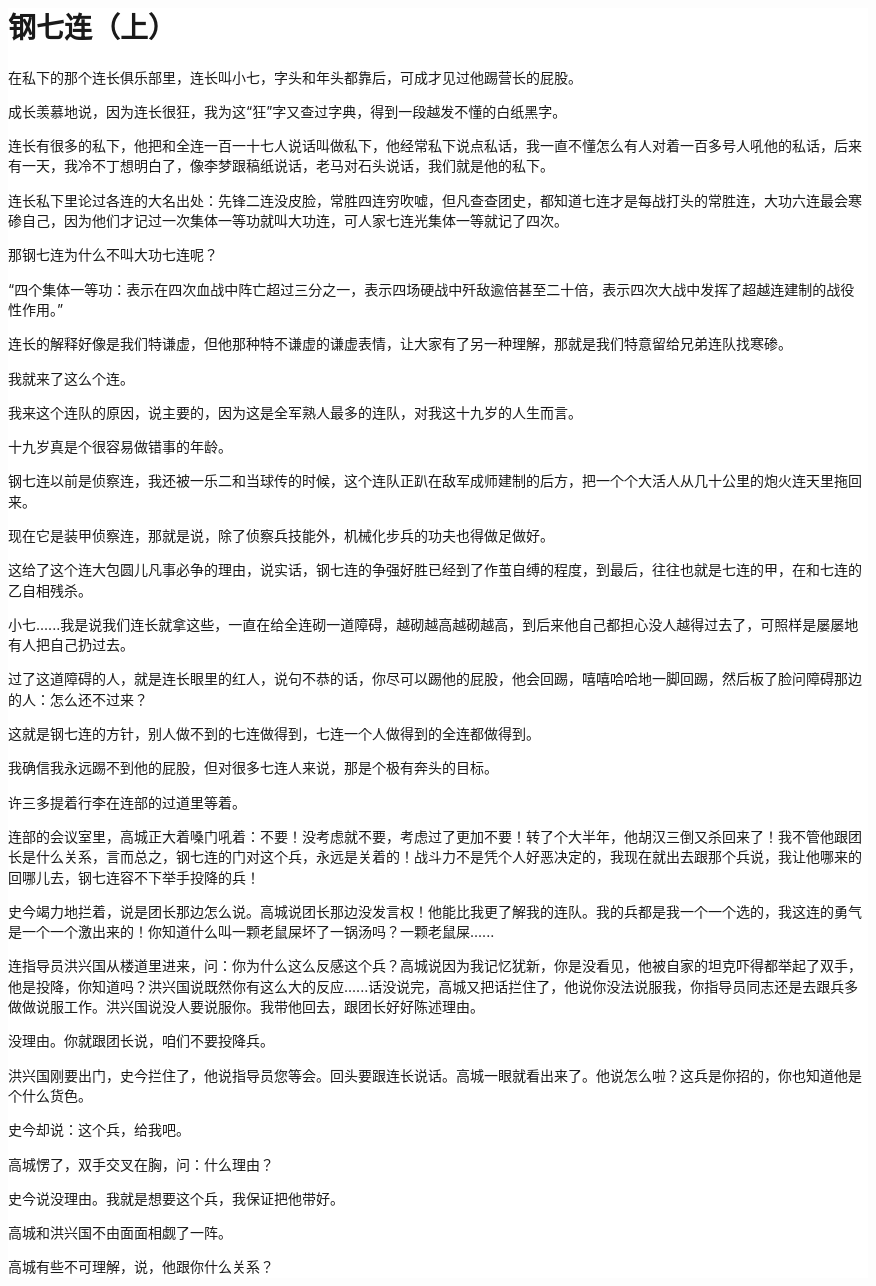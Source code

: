 # 钢七连（上）

在私下的那个连长俱乐部里，连长叫小七，字头和年头都靠后，可成才见过他踢营长的屁股。

成长羡慕地说，因为连长很狂，我为这“狂”字又查过字典，得到一段越发不懂的白纸黑字。

连长有很多的私下，他把和全连一百一十七人说话叫做私下，他经常私下说点私话，我一直不懂怎么有人对着一百多号人吼他的私话，后来有一天，我冷不丁想明白了，像李梦跟稿纸说话，老马对石头说话，我们就是他的私下。

连长私下里论过各连的大名出处：先锋二连没皮脸，常胜四连穷吹嘘，但凡查查团史，都知道七连才是每战打头的常胜连，大功六连最会寒碜自己，因为他们才记过一次集体一等功就叫大功连，可人家七连光集体一等就记了四次。

那钢七连为什么不叫大功七连呢？

“四个集体一等功：表示在四次血战中阵亡超过三分之一，表示四场硬战中歼敌逾倍甚至二十倍，表示四次大战中发挥了超越连建制的战役性作用。”

连长的解释好像是我们特谦虚，但他那种特不谦虚的谦虚表情，让大家有了另一种理解，那就是我们特意留给兄弟连队找寒碜。

我就来了这么个连。

我来这个连队的原因，说主要的，因为这是全军熟人最多的连队，对我这十九岁的人生而言。

十九岁真是个很容易做错事的年龄。

钢七连以前是侦察连，我还被一乐二和当球传的时候，这个连队正趴在敌军成师建制的后方，把一个个大活人从几十公里的炮火连天里拖回来。

现在它是装甲侦察连，那就是说，除了侦察兵技能外，机械化步兵的功夫也得做足做好。

这给了这个连大包圆儿凡事必争的理由，说实话，钢七连的争强好胜已经到了作茧自缚的程度，到最后，往往也就是七连的甲，在和七连的乙自相残杀。

小七......我是说我们连长就拿这些，一直在给全连砌一道障碍，越砌越高越砌越高，到后来他自己都担心没人越得过去了，可照样是屡屡地有人把自己扔过去。

过了这道障碍的人，就是连长眼里的红人，说句不恭的话，你尽可以踢他的屁股，他会回踢，嘻嘻哈哈地一脚回踢，然后板了脸问障碍那边的人：怎么还不过来？

这就是钢七连的方针，别人做不到的七连做得到，七连一个人做得到的全连都做得到。

我确信我永远踢不到他的屁股，但对很多七连人来说，那是个极有奔头的目标。

许三多提着行李在连部的过道里等着。

连部的会议室里，高城正大着嗓门吼着：不要！没考虑就不要，考虑过了更加不要！转了个大半年，他胡汉三倒又杀回来了！我不管他跟团长是什么关系，言而总之，钢七连的门对这个兵，永远是关着的！战斗力不是凭个人好恶决定的，我现在就出去跟那个兵说，我让他哪来的回哪儿去，钢七连容不下举手投降的兵！

史今竭力地拦着，说是团长那边怎么说。高城说团长那边没发言权！他能比我更了解我的连队。我的兵都是我一个一个选的，我这连的勇气是一个一个激出来的！你知道什么叫一颗老鼠屎坏了一锅汤吗？一颗老鼠屎......

连指导员洪兴国从楼道里进来，问：你为什么这么反感这个兵？高城说因为我记忆犹新，你是没看见，他被自家的坦克吓得都举起了双手，他是投降，你知道吗？洪兴国说既然你有这么大的反应......话没说完，高城又把话拦住了，他说你没法说服我，你指导员同志还是去跟兵多做做说服工作。洪兴国说没人要说服你。我带他回去，跟团长好好陈述理由。

没理由。你就跟团长说，咱们不要投降兵。

洪兴国刚要出门，史今拦住了，他说指导员您等会。回头要跟连长说话。高城一眼就看出来了。他说怎么啦？这兵是你招的，你也知道他是个什么货色。

史今却说：这个兵，给我吧。

高城愣了，双手交叉在胸，问：什么理由？

史今说没理由。我就是想要这个兵，我保证把他带好。

高城和洪兴国不由面面相觑了一阵。

高城有些不可理解，说，他跟你什么关系？
